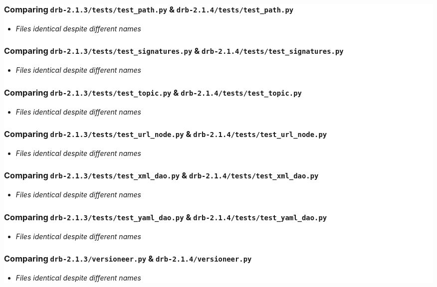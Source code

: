 ### Comparing `drb-2.1.3/tests/test_path.py` & `drb-2.1.4/tests/test_path.py`

 * *Files identical despite different names*

### Comparing `drb-2.1.3/tests/test_signatures.py` & `drb-2.1.4/tests/test_signatures.py`

 * *Files identical despite different names*

### Comparing `drb-2.1.3/tests/test_topic.py` & `drb-2.1.4/tests/test_topic.py`

 * *Files identical despite different names*

### Comparing `drb-2.1.3/tests/test_url_node.py` & `drb-2.1.4/tests/test_url_node.py`

 * *Files identical despite different names*

### Comparing `drb-2.1.3/tests/test_xml_dao.py` & `drb-2.1.4/tests/test_xml_dao.py`

 * *Files identical despite different names*

### Comparing `drb-2.1.3/tests/test_yaml_dao.py` & `drb-2.1.4/tests/test_yaml_dao.py`

 * *Files identical despite different names*

### Comparing `drb-2.1.3/versioneer.py` & `drb-2.1.4/versioneer.py`

 * *Files identical despite different names*

